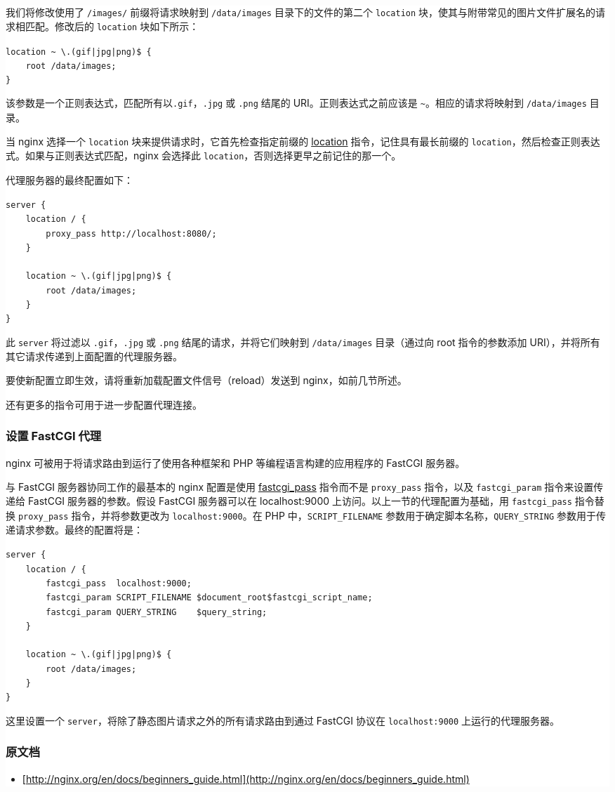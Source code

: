 我们将修改使用了 `/images/` 前缀将请求映射到 `/data/images` 目录下的文件的第二个 `location` 块，使其与附带常见的图片文件扩展名的请求相匹配。修改后的 `location` 块如下所示：

```nginx
location ~ \.(gif|jpg|png)$ {
    root /data/images;
}
```

该参数是一个正则表达式，匹配所有以`.gif`，`.jpg` 或 `.png` 结尾的 URI。正则表达式之前应该是 `~`。相应的请求将映射到 `/data/images` 目录。

当 nginx 选择一个 `location` 块来提供请求时，它首先检查指定前缀的 [location](http://nginx.org/en/docs/http/ngx_http_core_module.html#location) 指令，记住具有最长前缀的 `location`，然后检查正则表达式。如果与正则表达式匹配，nginx 会选择此 `location`，否则选择更早之前记住的那一个。

代理服务器的最终配置如下：

```nginx
server {
    location / {
        proxy_pass http://localhost:8080/;
    }

    location ~ \.(gif|jpg|png)$ {
        root /data/images;
    }
}
```

此 `server` 将过滤以 `.gif`，`.jpg` 或 `.png` 结尾的请求，并将它们映射到 `/data/images` 目录（通过向 root 指令的参数添加 URI），并将所有其它请求传递到上面配置的代理服务器。

要使新配置立即生效，请将重新加载配置文件信号（reload）发送到 nginx，如前几节所述。

还有更多的指令可用于进一步配置代理连接。

### 设置 FastCGI 代理

nginx 可被用于将请求路由到运行了使用各种框架和 PHP 等编程语言构建的应用程序的 FastCGI 服务器。

与 FastCGI 服务器协同工作的最基本的 nginx 配置是使用 [fastcgi_pass](http://nginx.org/en/docs/http/ngx_http_fastcgi_module.html#fastcgi_pass) 指令而不是 `proxy_pass` 指令，以及 `fastcgi_param` 指令来设置传递给 FastCGI 服务器的参数。假设 FastCGI 服务器可以在 localhost:9000 上访问。以上一节的代理配置为基础，用 `fastcgi_pass` 指令替换 `proxy_pass` 指令，并将参数更改为 `localhost:9000`。在 PHP 中，`SCRIPT_FILENAME` 参数用于确定脚本名称，`QUERY_STRING` 参数用于传递请求参数。最终的配置将是：

```nginx
server {
    location / {
        fastcgi_pass  localhost:9000;
        fastcgi_param SCRIPT_FILENAME $document_root$fastcgi_script_name;
        fastcgi_param QUERY_STRING    $query_string;
    }

    location ~ \.(gif|jpg|png)$ {
        root /data/images;
    }
}
```

这里设置一个 `server`，将除了静态图片请求之外的所有请求路由到通过 FastCGI 协议在 `localhost:9000` 上运行的代理服务器。

### 原文档

- [http://nginx.org/en/docs/beginners_guide.html](http://nginx.org/en/docs/beginners_guide.html)
